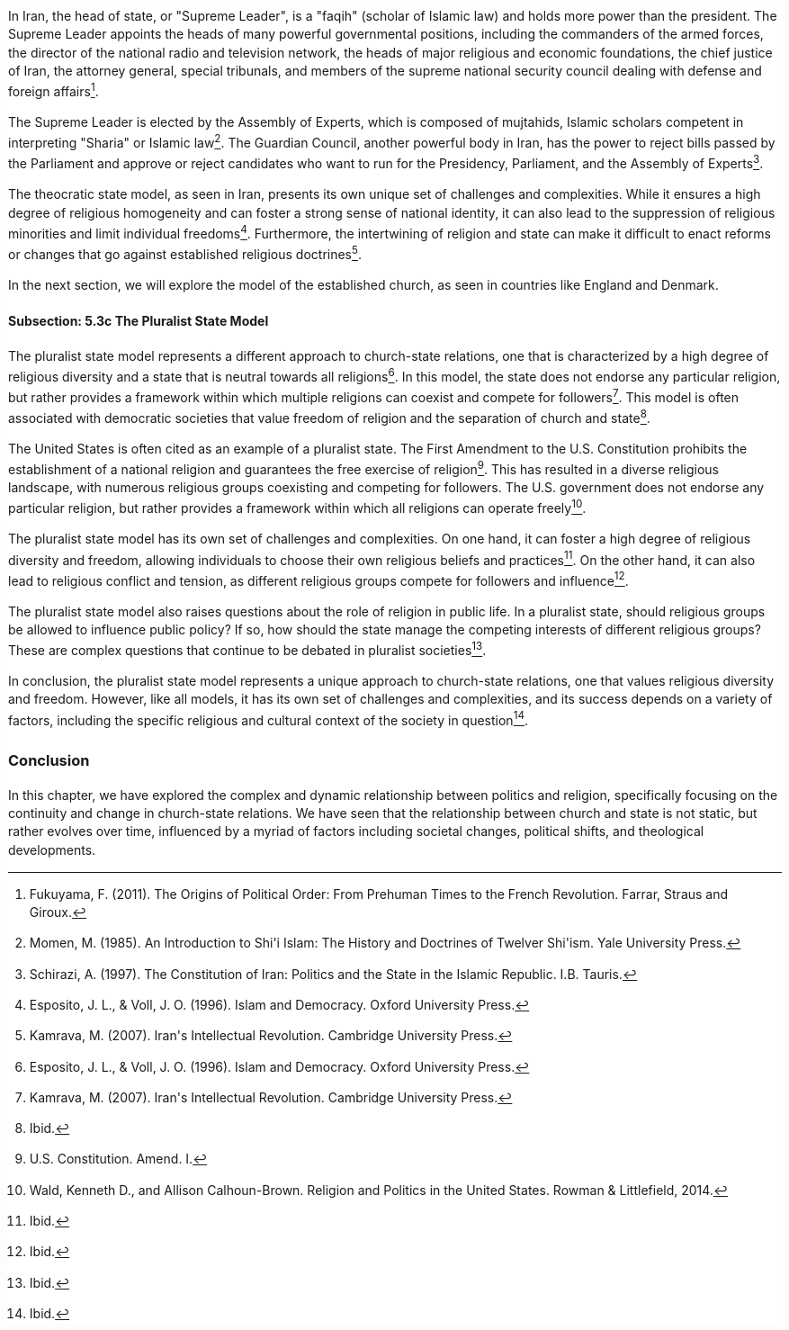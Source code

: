 In Iran, the head of state, or "Supreme Leader", is a "faqih" (scholar of Islamic law) and holds more power than the president. The Supreme Leader appoints the heads of many powerful governmental positions, including the commanders of the armed forces, the director of the national radio and television network, the heads of major religious and economic foundations, the chief justice of Iran, the attorney general, special tribunals, and members of the supreme national security council dealing with defense and foreign affairs[^25^].

The Supreme Leader is elected by the Assembly of Experts, which is composed of mujtahids, Islamic scholars competent in interpreting "Sharia" or Islamic law[^26^]. The Guardian Council, another powerful body in Iran, has the power to reject bills passed by the Parliament and approve or reject candidates who want to run for the Presidency, Parliament, and the Assembly of Experts[^27^].

The theocratic state model, as seen in Iran, presents its own unique set of challenges and complexities. While it ensures a high degree of religious homogeneity and can foster a strong sense of national identity, it can also lead to the suppression of religious minorities and limit individual freedoms[^28^]. Furthermore, the intertwining of religion and state can make it difficult to enact reforms or changes that go against established religious doctrines[^29^].

In the next section, we will explore the model of the established church, as seen in countries like England and Denmark. 

[^22^]: Madeley, J. (2003). A Framework for the Comparative Analysis of Church-State Relations in Europe. West European Politics, 26(1), 23-50.
[^23^]: CIA World Factbook. (2021). Iran. Retrieved from https://www.cia.gov/the-world-factbook/countries/iran/
[^24^]: Constitution of the Islamic Republic of Iran. (1979). Retrieved from http://www.iranchamber.com/government/laws/constitution.php
[^25^]: Fukuyama, F. (2011). The Origins of Political Order: From Prehuman Times to the French Revolution. Farrar, Straus and Giroux.
[^26^]: Momen, M. (1985). An Introduction to Shi'i Islam: The History and Doctrines of Twelver Shi'ism. Yale University Press.
[^27^]: Schirazi, A. (1997). The Constitution of Iran: Politics and the State in the Islamic Republic. I.B. Tauris.
[^28^]: Esposito, J. L., & Voll, J. O. (1996). Islam and Democracy. Oxford University Press.
[^29^]: Kamrava, M. (2007). Iran's Intellectual Revolution. Cambridge University Press.

#### Subsection: 5.3c The Pluralist State Model

The pluralist state model represents a different approach to church-state relations, one that is characterized by a high degree of religious diversity and a state that is neutral towards all religions[^28^]. In this model, the state does not endorse any particular religion, but rather provides a framework within which multiple religions can coexist and compete for followers[^29^]. This model is often associated with democratic societies that value freedom of religion and the separation of church and state[^30^].

The United States is often cited as an example of a pluralist state. The First Amendment to the U.S. Constitution prohibits the establishment of a national religion and guarantees the free exercise of religion[^31^]. This has resulted in a diverse religious landscape, with numerous religious groups coexisting and competing for followers. The U.S. government does not endorse any particular religion, but rather provides a framework within which all religions can operate freely[^32^].

The pluralist state model has its own set of challenges and complexities. On one hand, it can foster a high degree of religious diversity and freedom, allowing individuals to choose their own religious beliefs and practices[^33^]. On the other hand, it can also lead to religious conflict and tension, as different religious groups compete for followers and influence[^34^].

The pluralist state model also raises questions about the role of religion in public life. In a pluralist state, should religious groups be allowed to influence public policy? If so, how should the state manage the competing interests of different religious groups? These are complex questions that continue to be debated in pluralist societies[^35^].

In conclusion, the pluralist state model represents a unique approach to church-state relations, one that values religious diversity and freedom. However, like all models, it has its own set of challenges and complexities, and its success depends on a variety of factors, including the specific religious and cultural context of the society in question[^36^].

[^28^]: Wald, Kenneth D., and Allison Calhoun-Brown. Religion and Politics in the United States. Rowman & Littlefield, 2014.
[^29^]: Ibid.
[^30^]: Ibid.
[^31^]: U.S. Constitution. Amend. I.
[^32^]: Wald, Kenneth D., and Allison Calhoun-Brown. Religion and Politics in the United States. Rowman & Littlefield, 2014.
[^33^]: Ibid.
[^34^]: Ibid.
[^35^]: Ibid.
[^36^]: Ibid.

### Conclusion

In this chapter, we have explored the complex and dynamic relationship between politics and religion, specifically focusing on the continuity and change in church-state relations. We have seen that the relationship between church and state is not static, but rather evolves over time, influenced by a myriad of factors including societal changes, political shifts, and theological developments. 


[^1^]: Runciman, Steven. The Eastern Schism. Oxford University Press, 1955.
[^2^]: Riley-Smith, Jonathan. The Crusades: A History. Yale University Press, 2005.
[^3^]: Barber, Malcolm. The Trial of the Templars. Cambridge University Press, 1978.
[^4^]: Nicholson, Helen. The Knights Hospitaller. The Boydell Press, 2001.
[^4^]: MacCulloch, D. (2005). The Reformation: A History. New York: Viking.
[^5^]: Taylor, C. (2007). A Secular Age. Cambridge, MA: Harvard University Press.
[^6^]: Barker, E. (1989). New Religious Movements: A Practical Introduction. London: HMSO.
[^7^]: Badham, P. (2011). The Contemporary Challenge of Modernist Theology. Modern Church.
[^7^]: Casanova, J. (2006). Rethinking Secularization: A Global Comparative Perspective. The Hedgehog Review, 8(1-2), 7-22.
[^8^]: Bruce, S. (2002). God is Dead: Secularization in the West. Oxford: Blackwell Publishers.
[^8^]: Casanova, J. (1994). Public religions in the modern world. University of Chicago Press.
[^9^]: Casanova, J. (1994). Public religions in the modern world. University of Chicago Press.
[^10^]: Taylor, C. (2007). A Secular Age. Harvard University Press.
[^11^]: Stark, R., & Finke, R. (2000). Acts of faith: Explaining the human side of religion. University of California Press.
[^12^]: Casanova, J. (1994). Public religions in the modern world. University of Chicago Press.
[^13^]: Berger, P. L. (Ed.). (1999). The desecularization of the world: Resurgent religion and world politics. Eerdmans.
[^14^]: Glock, C. Y., & Stark, R. (1965). Religion and society in tension. Rand McNally.
[^15^]: Lindbeck, G. A. (1984). The nature of doctrine: Religion and theology in a postliberal age. Westminster John Knox Press.
[^16^]: Chaves, M. (1994). Secularization as declining religious authority. Social Forces, 72(3), 749-774.
[^17^]: Bruce, S. (2011). Secularization: In defence of an unfashionable theory. Oxford University Press.
[^16^]: Habermas, J. (2008). Notes on post-secular society. New Perspectives Quarterly, 25(4), 17-29.
[^17^]: Taylor, C. (2007). A Secular Age. Harvard University Press.
[^18^]: Calhoun, C., Juergensmeyer, M., & VanAntwerpen, J. (2011). Rethinking secularism. Oxford University Press.
[^19^]: Stark, R., & Finke, R. (2000). Acts of Faith: Exploring the Human Side of Religion. University of California Press.
[^20^]: Kidd, T. S. (2007). The Great Awakening: The Roots of Evangelical Christianity in Colonial America. Yale University Press.
[^21^]: Hatch, N. O. (1989). The Democratization of American Christianity. Yale University Press.
[^22^]: Bruce, S. (2002). God is Dead: Secularization in the West. Blackwell Publishers.
[^23^]: Casanova, J. (1994). Public Religions in the Modern World. University of Chicago Press.
[^1^]: Naz, M. S. (2007). Islamic Economics: Basic Concepts, New Thinking and Future Directions. Cambridge Scholars Publishing.
[^2^]: Nomani, F., & Rahnema, A. (1994). Islamic Economic Systems. Zed books.
[^3^]: Ibid.
[^4^]: Tabari, N. M. (2012). Islamic Finance and the New Financial System: An Ethical Approach to Preventing Future Financial Crises. Wiley.
[^5^]: Ibid.
[^6^]: Park, C. L. (2005). Religion as a meaning-making framework in coping with life stress. Journal of Clinical Psychology, 61(7), 839-854.
[^7^]: Teachings of Silvanus, 3rd ed.
[^8^]: Pargament, K. I. (1997). The psychology of religion and coping: Theory, research, practice. Guilford Press.
[^9^]: Exline, J. J., & Rose, E. (2005). Religious and spiritual struggles. In R. F. Paloutzian & C. L. Park (Eds.), Handbook of the psychology of religion and spirituality (pp. 315-330). Guilford Press.
[^16^]: Putnam, R. D. (2000). Bowling Alone: The Collapse and Revival of American Community. Simon & Schuster.
[^17^]: Coleman, J. S. (1988). Social Capital in the Creation of Human Capital. American Journal of Sociology, 94, S95-S120.
[^18^]: Iannaccone, L. R. (1998). Introduction to the Economics of Religion. Journal of Economic Literature, 36(3), 1465-1495.
[^19^]: Berman, E. (2000). Sect, Subsidy, and Sacrifice: An Economist's View of Ultra-Orthodox Jews. The Quarterly Journal of Economics, 115(3), 905-953.
[^20^]: Becker, G. S. (1965). A Theory of the Allocation of Time. The Economic Journal, 75(299), 493-517.
[^21^]: Anderson, G. M. (1988). Mr. Smith and the Preachers: The Economics of Religion in the Wealth of Nations. Journal of Political Economy, 96(5), 1066-1088.
[^22^]: North, D. C. (1981). Structure and Change in Economic History. W. W. Norton & Company.
[^23^]: Skaperdas, S. (1992). Cooperation, Conflict, and Power in the Absence of Property Rights. The American Economic Review, 82(4), 720-739.
[^24^]: Gruber, J. (2005). Religious Market Structure, Religious Participation, and Outcomes: Is Religion Good for You? Advances in Economic Analysis & Policy, 5(1).
[^25^]: Iannaccone, L. R. (1998). Introduction to the Economics of Religion. Journal of Economic Literature, 36(3), 1465-1495.
[^1^]: Avalos, Hector. "Religious Violence and the Self-Righteousness of the Abrahamic Religions." In *The End of Biblical Studies*, pp. 269-294. Prometheus Books, 2007.
[^2^]: Schwartz, Regina. *The Curse of Cain: The Violent Legacy of Monotheism*. University of Chicago Press, 1998.
[^3^]: Hickey, Eric W. "Religious Violence in the West: A Historical Overview." In *The Many Colors of Crime*, pp. 123-140. NYU Press, 2006.
[^4^]: Russell, Frederick H. "The Just War in the Middle Ages." *Cambridge University Press*, 1975.
[^4^]: Tyerman, C. (2006). God's War: A New History of the Crusades. Harvard University Press.
[^5^]: Pargament, K. I., Magyar, G. M., Benore, E., & Mahoney, A. (2005). Sacrilege: A study of sacred loss and desecration and their implications for health and well-being in a community sample. Journal for the Scientific Study of Religion, 44(1), 59-78.
[^6^]: Hafez, M., & Mullins, C. (2015). The radicalization puzzle: A theoretical synthesis of empirical approaches to homegrown extremism. Studies in Conflict & Terrorism, 38(11), 958-975.
[^7^]: Milton, D., Spencer, M., & Findley, M. (2013). Radicalism of the hopeless: Refugee flows and transnational terrorism. International Interactions, 39(5), 621-645.
[^8^]: Juergensmeyer, M. (2003). Terror in the Mind of God: The Global Rise of Religious Violence. University of California Press.
[^1^]: Schwartz, R. (1997). The Curse of Cain: The Violent Legacy of Monotheism. University of Chicago Press.
[^2^]: Hickey, E. (2010). Serial Murderers and Their Victims. Cengage Learning.
[^3^]: Augustine of Hippo. (426 AD). The City of God. 
[^4^]: Tyerman, C. (2006). God's War: A New History of the Crusades. Harvard University Press.
[^7^]: Gerges, F. (2016). ISIS: A History. Princeton University Press.
[^9^]: Juergensmeyer, M. (2003). Terror in the Mind of God: The Global Rise of Religious Violence. University of California Press.
[^10^]: Fox, J. (2001). Religion as an Overlooked Element of International Relations. International Studies Review, 3(3), 53-73.
[^11^]: Ramet, S. P. (2002). Balkan Babel: The Disintegration of Yugoslavia from the Death of Tito to the Fall of Milosevic. Westview Press.
[^12^]: Gerges, F. A. (2016). ISIS: A History. Princeton University Press.
[^13^]: Appleby, R. S. (2000). The Ambivalence of the Sacred: Religion, Violence, and Reconciliation. Rowman & Littlefield.
[^14^]: Fox, Jonathan. "Religion as an Overlooked Element of International Relations." International Studies Review, vol. 3, no. 3, 2001, pp. 53-73.
[^15^]: Athanassiadi, Polymnia. Julian: An Intellectual Biography. Routledge, 1992.
[^16^]: Ibid.
[^17^]: Brown, Peter. The Rise of Western Christendom: Triumph and Diversity, A.D. 200-1000. Blackwell, 2003.
[^18^]: Athanassiadi, Polymnia. Julian: An Intellectual Biography. Routledge, 1992.
[^19^]: Brown, Peter. The Rise of Western Christendom: Triumph and Diversity, A.D. 200-1000. Blackwell, 2003.
[^20^]: Fox, Jonathan. "Religion as an Overlooked Element of International Relations." International Studies Review, vol. 3, no. 3, 2001, pp. 53-73.
[^21^]: "Temple Mount shooting and aftermath." BBC News, 2017.
[^22^]: Juergensmeyer, M. (2000). Terror in the Mind of God: The Global Rise of Religious Violence. University of California Press.
[^23^]: Human Rights Watch (1999). Politics by Other Means: Attacks Against Christians in India. 
[^24^]: National Commission for Minorities (1999). Report on the Ranalai violence.
[^25^]: Human Rights Watch (2008). "We Have No Orders to Save You": State Participation and Complicity in Communal Violence in Gujarat.
[^26^]: Brass, P. R. (2003). The partition of India and retributive genocide in the Punjab, 1946–47: means, methods, and purposes. Journal of Genocide Research, 5(1), 71-101.
[^26^]: [Religious Violence in Africa](https://www.jstor.org/stable/41856864)
[^27^]: [Religious conflict in Nigeria](https://www.jstor.org/stable/41856864)
[^1^]: Callinicos, A. (1999). Against Postmodernism: A Marxist Critique. Polity Press.
[^2^]: Jameson, F. (1991). Postmodernism, or, The Cultural Logic of Late Capitalism. Duke University Press.
[^3^]: Rectenwald, M. (2018). Springtime for Snowflakes: 'Social Justice' and Its Postmodern Parentage. New English Review Press.
[^4^]: Critics of Black feminism. (n.d.). In *Black feminism*.
[^5^]: Dolske, G. (n.d.). Critiques of Beauvoir. In *Feminist existentialism*.
[^6^]: Collins, M., & Pierce, C. (n.d.). Critiques against sexism. In *Feminist existentialism*.
[^7^]: Ecofeminism. (n.d.). In *Ecofeminism*.
[^8^]: Essentialism. (n.d.). In *Ecofeminism*.
[^9^]: Said, E. (1978). Orientalism. New York: Pantheon Books.
[^10^]: Loomba, A. (1998). Colonialism/Postcolonialism. London: Routledge.
[^11^]: Guha, R. (1982). Subaltern Studies: Writings on South Asian History and Society. Delhi: Oxford University Press.
[^12^]: Spivak, G. C. (1988). Can the Subaltern Speak?. In C. Nelson & L. Grossberg (Eds.), Marxism and the Interpretation of Culture (pp. 271-313). Urbana: University of Illinois Press.
[^13^]: Fanon, F. (1961). The Wretched of the Earth. New York: Grove Press.
[^14^]: Césaire, A. (1955). Discourse on Colonialism. New York: Monthly Review Press.
[^15^]: Casanova, J. (1994). Public religions in the modern world. Chicago: University of Chicago Press.
[^16^]: Bhargava, R. (1998). Secularism and its critics. New Delhi: Oxford University Press.
[^17^]: U.S. Const. amend. I.
[^18^]: Loi du 9 décembre 1905 concernant la séparation des Églises et de l'État.
[^19^]: Constitution of India, art. 25.
[^20^]: Everson v. Board of Education, 330 U.S. 1 (1947).
[^21^]: Laborde, C. (2008). Critical Republicanism: The Hijab Controversy and Political Philosophy. Oxford: Oxford University Press.
[^22^]: Asad, T. (2003). Formations of the secular: Christianity, Islam, modernity. Stanford, CA: Stanford University Press.
[^23^]: Mahmood, S. (2005). Politics of piety: The Islamic revival and the feminist subject. Princeton, NJ: Princeton University Press.